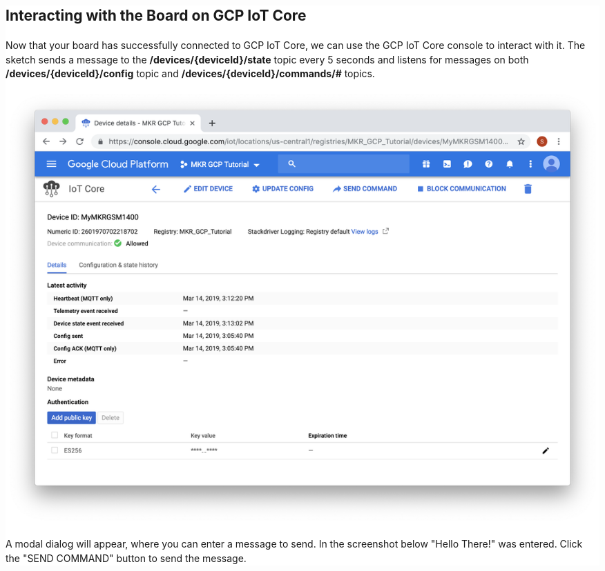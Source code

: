 ## Interacting with the Board on GCP IoT Core

Now that your board has successfully connected to GCP IoT Core, we can use the GCP IoT Core console to interact with it. The sketch sends a message to the **/devices/{deviceId}/state** topic every 5 seconds and listens for messages on both **/devices/{deviceId}/config** topic and **/devices/{deviceId}/commands/#** topics.



![In the device page in GCP IoT Core console, click the "SEND COMMAND" button.](assets/screen_shot_2019-03-14_at_3_14_52_pm_ylhrmhGyp0.png)

A modal dialog will appear, where you can enter a message to send. In the screenshot below "Hello There!" was entered. Click the "SEND COMMAND" button to send the message.
